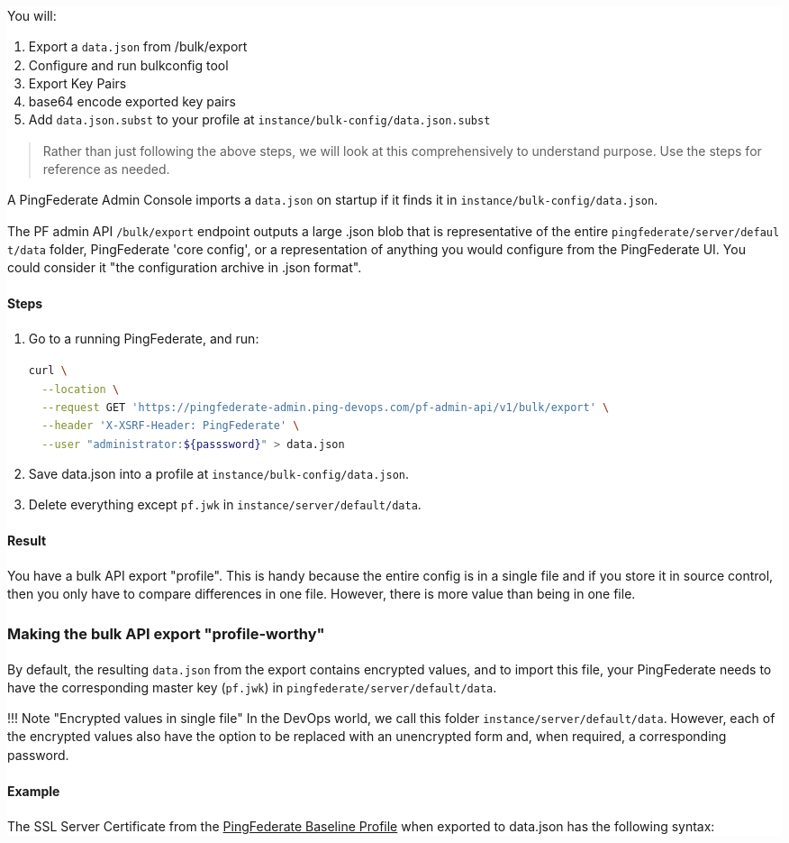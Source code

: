 You will:

1. Export a `data.json` from /bulk/export
1. Configure and run bulkconfig tool
1. Export Key Pairs
1. base64 encode exported key pairs
1. Add `data.json.subst` to your profile at `instance/bulk-config/data.json.subst`

> Rather than just following the above steps, we will look at this comprehensively to understand purpose. Use the steps for reference as needed.

A PingFederate Admin Console imports a `data.json` on startup if it finds it in `instance/bulk-config/data.json`.

The PF admin API `/bulk/export` endpoint outputs a large .json blob that is representative of the entire `pingfederate/server/default/data` folder, PingFederate 'core config', or a representation of anything you would configure from the PingFederate UI. You could consider it "the configuration archive in .json format".

#### Steps

1. Go to a running PingFederate, and run:

    ```sh
    curl \
      --location \
      --request GET 'https://pingfederate-admin.ping-devops.com/pf-admin-api/v1/bulk/export' \
      --header 'X-XSRF-Header: PingFederate' \
      --user "administrator:${passsword}" > data.json
    ```

1. Save data.json into a profile at `instance/bulk-config/data.json`.
1. Delete everything except `pf.jwk` in `instance/server/default/data`.

#### Result

You have a bulk API export "profile". This is handy because the entire config is in a single file and if you store it in source control, then you only have to compare differences in one file. However, there is more value than being in one file.

### Making the bulk API export "profile-worthy"

By default, the resulting `data.json` from the export contains encrypted values, and to import this file, your PingFederate needs to have the corresponding master key (`pf.jwk`) in `pingfederate/server/default/data`.

!!! Note "Encrypted values in single file"
    In the DevOps world, we call this folder `instance/server/default/data`. However, each of the encrypted values also have the option to be replaced with an unencrypted form and, when required, a corresponding password.

#### Example

The SSL Server Certificate from the [PingFederate Baseline Profile](https://github.com/pingidentity/pingidentity-server-profiles/tree/master/baseline/pingfederate) when exported to data.json has the following syntax:
